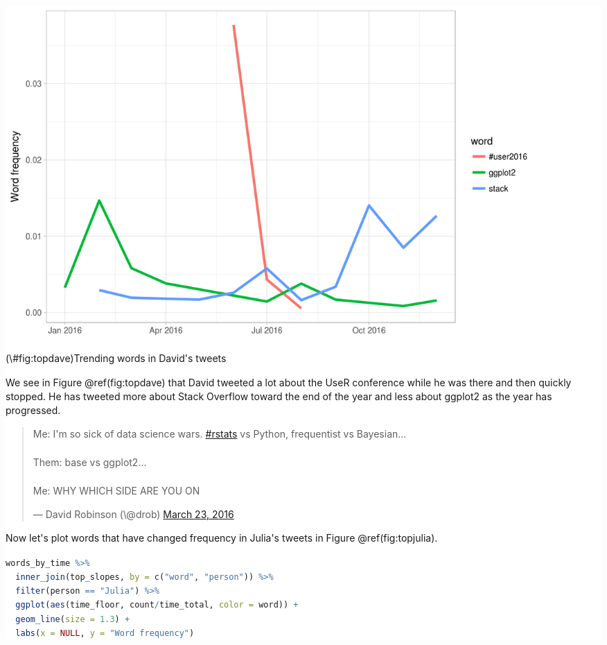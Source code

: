 <img src="07-tweet-archives_files/figure-html/topdave-1.png" alt="Trending words in David's tweets" width="768" />
<p class="caption">(\#fig:topdave)Trending words in David's tweets</p>
</div>

We see in Figure \@ref(fig:topdave) that David tweeted a lot about the UseR conference while he was there and then quickly stopped. He has tweeted more about Stack Overflow toward the end of the year and less about ggplot2 as the year has progressed.

<blockquote class="twitter-tweet" data-lang="en"><p lang="en" dir="ltr">Me: I&#39;m so sick of data science wars. <a href="https://twitter.com/hashtag/rstats?src=hash">#rstats</a> vs Python, frequentist vs Bayesian...<br><br>Them: base vs ggplot2...<br><br>Me: WHY WHICH SIDE ARE YOU ON</p>&mdash; David Robinson (\@drob) <a href="https://twitter.com/drob/status/712639593703542785">March 23, 2016</a></blockquote>
<script async src="https://platform.twitter.com/widgets.js" charset="utf-8"></script>

Now let's plot words that have changed frequency in Julia's tweets in Figure \@ref(fig:topjulia).


```r
words_by_time %>%
  inner_join(top_slopes, by = c("word", "person")) %>%
  filter(person == "Julia") %>%
  ggplot(aes(time_floor, count/time_total, color = word)) +
  geom_line(size = 1.3) +
  labs(x = NULL, y = "Word frequency")
```
